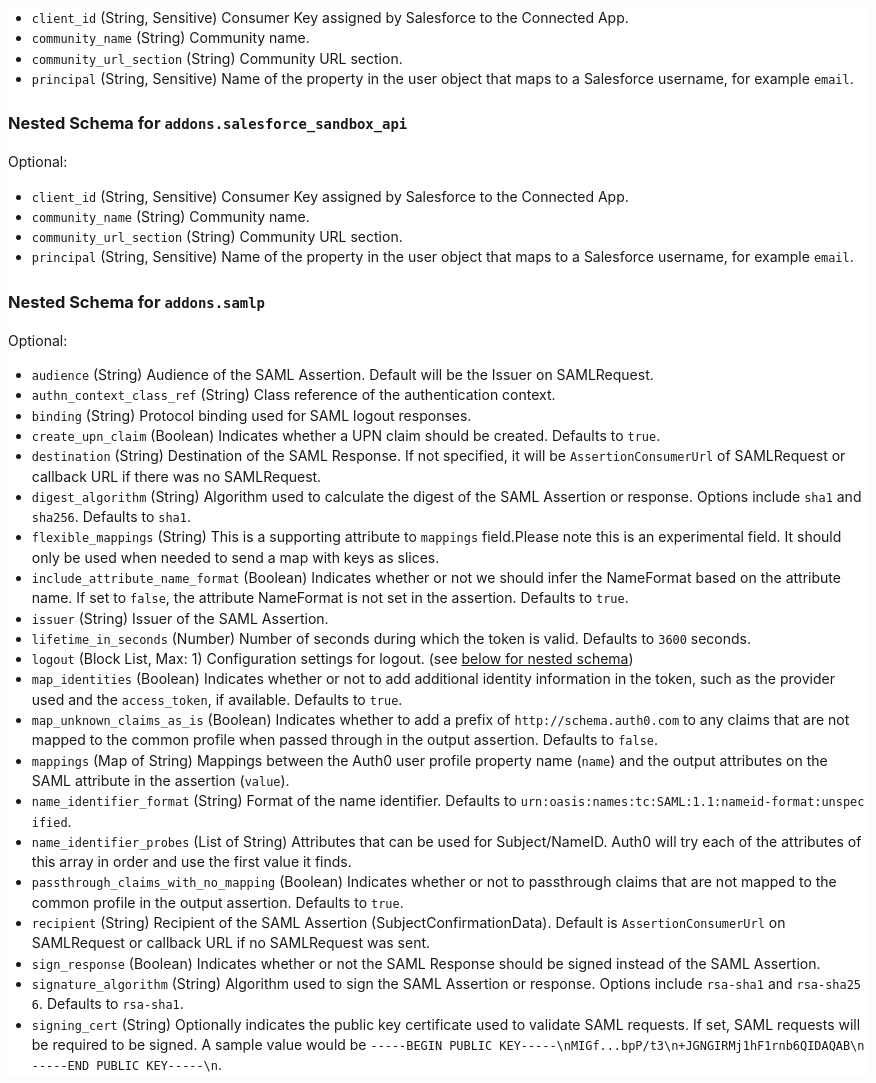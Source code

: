 - `client_id` (String, Sensitive) Consumer Key assigned by Salesforce to the Connected App.
- `community_name` (String) Community name.
- `community_url_section` (String) Community URL section.
- `principal` (String, Sensitive) Name of the property in the user object that maps to a Salesforce username, for example `email`.


<a id="nestedblock--addons--salesforce_sandbox_api"></a>
### Nested Schema for `addons.salesforce_sandbox_api`

Optional:

- `client_id` (String, Sensitive) Consumer Key assigned by Salesforce to the Connected App.
- `community_name` (String) Community name.
- `community_url_section` (String) Community URL section.
- `principal` (String, Sensitive) Name of the property in the user object that maps to a Salesforce username, for example `email`.


<a id="nestedblock--addons--samlp"></a>
### Nested Schema for `addons.samlp`

Optional:

- `audience` (String) Audience of the SAML Assertion. Default will be the Issuer on SAMLRequest.
- `authn_context_class_ref` (String) Class reference of the authentication context.
- `binding` (String) Protocol binding used for SAML logout responses.
- `create_upn_claim` (Boolean) Indicates whether a UPN claim should be created. Defaults to `true`.
- `destination` (String) Destination of the SAML Response. If not specified, it will be `AssertionConsumerUrl` of SAMLRequest or callback URL if there was no SAMLRequest.
- `digest_algorithm` (String) Algorithm used to calculate the digest of the SAML Assertion or response. Options include `sha1` and `sha256`. Defaults to `sha1`.
- `flexible_mappings` (String) This is a supporting attribute to `mappings` field.Please note this is an experimental field. It should only be used when needed to send a map with keys as slices.
- `include_attribute_name_format` (Boolean) Indicates whether or not we should infer the NameFormat based on the attribute name. If set to `false`, the attribute NameFormat is not set in the assertion. Defaults to `true`.
- `issuer` (String) Issuer of the SAML Assertion.
- `lifetime_in_seconds` (Number) Number of seconds during which the token is valid. Defaults to `3600` seconds.
- `logout` (Block List, Max: 1) Configuration settings for logout. (see [below for nested schema](#nestedblock--addons--samlp--logout))
- `map_identities` (Boolean) Indicates whether or not to add additional identity information in the token, such as the provider used and the `access_token`, if available. Defaults to `true`.
- `map_unknown_claims_as_is` (Boolean) Indicates whether to add a prefix of `http://schema.auth0.com` to any claims that are not mapped to the common profile when passed through in the output assertion. Defaults to `false`.
- `mappings` (Map of String) Mappings between the Auth0 user profile property name (`name`) and the output attributes on the SAML attribute in the assertion (`value`).
- `name_identifier_format` (String) Format of the name identifier. Defaults to `urn:oasis:names:tc:SAML:1.1:nameid-format:unspecified`.
- `name_identifier_probes` (List of String) Attributes that can be used for Subject/NameID. Auth0 will try each of the attributes of this array in order and use the first value it finds.
- `passthrough_claims_with_no_mapping` (Boolean) Indicates whether or not to passthrough claims that are not mapped to the common profile in the output assertion. Defaults to `true`.
- `recipient` (String) Recipient of the SAML Assertion (SubjectConfirmationData). Default is `AssertionConsumerUrl` on SAMLRequest or callback URL if no SAMLRequest was sent.
- `sign_response` (Boolean) Indicates whether or not the SAML Response should be signed instead of the SAML Assertion.
- `signature_algorithm` (String) Algorithm used to sign the SAML Assertion or response. Options include `rsa-sha1` and `rsa-sha256`. Defaults to `rsa-sha1`.
- `signing_cert` (String) Optionally indicates the public key certificate used to validate SAML requests. If set, SAML requests will be required to be signed. A sample value would be `-----BEGIN PUBLIC KEY-----\nMIGf...bpP/t3\n+JGNGIRMj1hF1rnb6QIDAQAB\n-----END PUBLIC KEY-----\n`.